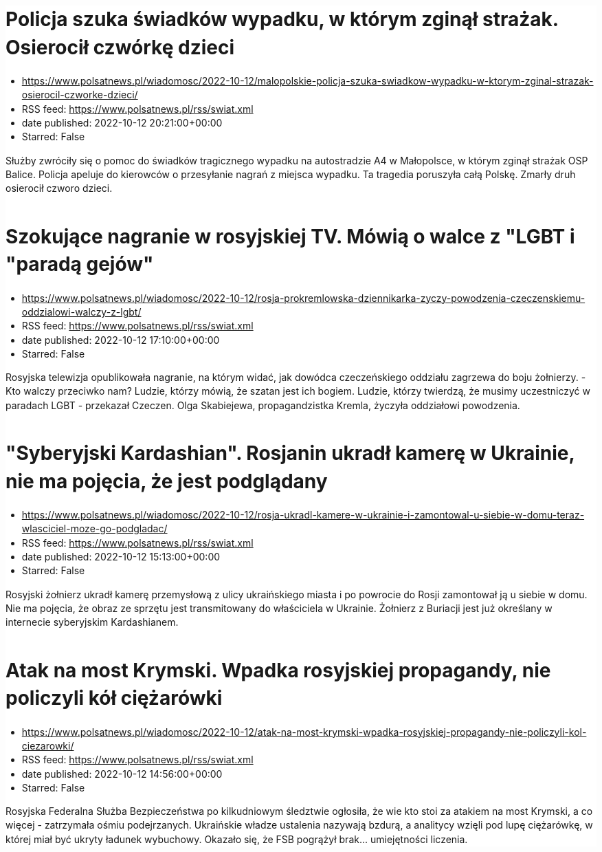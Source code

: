 # Policja szuka świadków wypadku, w którym zginął strażak. Osierocił czwórkę dzieci
 - https://www.polsatnews.pl/wiadomosc/2022-10-12/malopolskie-policja-szuka-swiadkow-wypadku-w-ktorym-zginal-strazak-osierocil-czworke-dzieci/
 - RSS feed: https://www.polsatnews.pl/rss/swiat.xml
 - date published: 2022-10-12 20:21:00+00:00
 - Starred: False

Służby zwróciły się o pomoc do świadków tragicznego wypadku na autostradzie A4 w Małopolsce, w którym zginął strażak OSP Balice. Policja apeluje do kierowców o przesyłanie nagrań z miejsca wypadku. Ta tragedia poruszyła całą Polskę. Zmarły druh osierocił czworo dzieci.

# Szokujące nagranie w rosyjskiej TV. Mówią o walce z "LGBT i "paradą gejów"
 - https://www.polsatnews.pl/wiadomosc/2022-10-12/rosja-prokremlowska-dziennikarka-zyczy-powodzenia-czeczenskiemu-oddzialowi-walczy-z-lgbt/
 - RSS feed: https://www.polsatnews.pl/rss/swiat.xml
 - date published: 2022-10-12 17:10:00+00:00
 - Starred: False

Rosyjska telewizja opublikowała nagranie, na którym widać, jak dowódca czeczeńskiego oddziału zagrzewa do boju żołnierzy. - Kto walczy przeciwko nam? Ludzie, którzy mówią, że szatan jest ich bogiem. Ludzie, którzy twierdzą, że musimy uczestniczyć w paradach LGBT - przekazał Czeczen. Olga Skabiejewa, propagandzistka Kremla, życzyła oddziałowi powodzenia.

# "Syberyjski Kardashian". Rosjanin ukradł kamerę w Ukrainie, nie ma pojęcia, że jest podglądany
 - https://www.polsatnews.pl/wiadomosc/2022-10-12/rosja-ukradl-kamere-w-ukrainie-i-zamontowal-u-siebie-w-domu-teraz-wlasciciel-moze-go-podgladac/
 - RSS feed: https://www.polsatnews.pl/rss/swiat.xml
 - date published: 2022-10-12 15:13:00+00:00
 - Starred: False

Rosyjski żołnierz ukradł kamerę przemysłową z ulicy ukraińskiego miasta i po powrocie do Rosji zamontował ją u siebie w domu. Nie ma pojęcia, że obraz ze sprzętu jest transmitowany do właściciela w Ukrainie. Żołnierz z Buriacji jest już określany w internecie syberyjskim Kardashianem.

# Atak na most Krymski. Wpadka rosyjskiej propagandy, nie policzyli kół ciężarówki
 - https://www.polsatnews.pl/wiadomosc/2022-10-12/atak-na-most-krymski-wpadka-rosyjskiej-propagandy-nie-policzyli-kol-ciezarowki/
 - RSS feed: https://www.polsatnews.pl/rss/swiat.xml
 - date published: 2022-10-12 14:56:00+00:00
 - Starred: False

Rosyjska Federalna Służba Bezpieczeństwa po kilkudniowym śledztwie ogłosiła, że wie kto stoi za atakiem na most Krymski, a co więcej - zatrzymała ośmiu podejrzanych. Ukraińskie władze ustalenia nazywają bzdurą, a analitycy wzięli pod lupę ciężarówkę, w której miał być ukryty ładunek wybuchowy. Okazało się, że FSB pogrążył brak... umiejętności liczenia.
